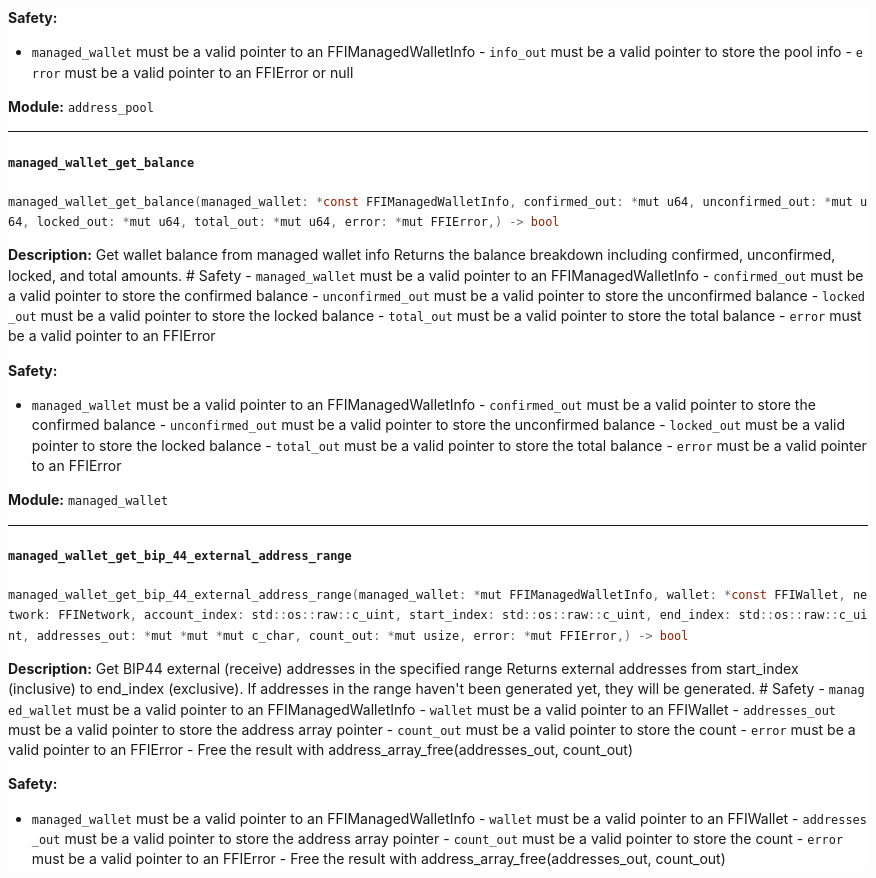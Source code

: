 **Safety:**
- `managed_wallet` must be a valid pointer to an FFIManagedWalletInfo - `info_out` must be a valid pointer to store the pool info - `error` must be a valid pointer to an FFIError or null

**Module:** `address_pool`

---

#### `managed_wallet_get_balance`

```c
managed_wallet_get_balance(managed_wallet: *const FFIManagedWalletInfo, confirmed_out: *mut u64, unconfirmed_out: *mut u64, locked_out: *mut u64, total_out: *mut u64, error: *mut FFIError,) -> bool
```

**Description:**
Get wallet balance from managed wallet info  Returns the balance breakdown including confirmed, unconfirmed, locked, and total amounts.  # Safety  - `managed_wallet` must be a valid pointer to an FFIManagedWalletInfo - `confirmed_out` must be a valid pointer to store the confirmed balance - `unconfirmed_out` must be a valid pointer to store the unconfirmed balance - `locked_out` must be a valid pointer to store the locked balance - `total_out` must be a valid pointer to store the total balance - `error` must be a valid pointer to an FFIError

**Safety:**
- `managed_wallet` must be a valid pointer to an FFIManagedWalletInfo - `confirmed_out` must be a valid pointer to store the confirmed balance - `unconfirmed_out` must be a valid pointer to store the unconfirmed balance - `locked_out` must be a valid pointer to store the locked balance - `total_out` must be a valid pointer to store the total balance - `error` must be a valid pointer to an FFIError

**Module:** `managed_wallet`

---

#### `managed_wallet_get_bip_44_external_address_range`

```c
managed_wallet_get_bip_44_external_address_range(managed_wallet: *mut FFIManagedWalletInfo, wallet: *const FFIWallet, network: FFINetwork, account_index: std::os::raw::c_uint, start_index: std::os::raw::c_uint, end_index: std::os::raw::c_uint, addresses_out: *mut *mut *mut c_char, count_out: *mut usize, error: *mut FFIError,) -> bool
```

**Description:**
Get BIP44 external (receive) addresses in the specified range  Returns external addresses from start_index (inclusive) to end_index (exclusive). If addresses in the range haven't been generated yet, they will be generated.  # Safety  - `managed_wallet` must be a valid pointer to an FFIManagedWalletInfo - `wallet` must be a valid pointer to an FFIWallet - `addresses_out` must be a valid pointer to store the address array pointer - `count_out` must be a valid pointer to store the count - `error` must be a valid pointer to an FFIError - Free the result with address_array_free(addresses_out, count_out)

**Safety:**
- `managed_wallet` must be a valid pointer to an FFIManagedWalletInfo - `wallet` must be a valid pointer to an FFIWallet - `addresses_out` must be a valid pointer to store the address array pointer - `count_out` must be a valid pointer to store the count - `error` must be a valid pointer to an FFIError - Free the result with address_array_free(addresses_out, count_out)
